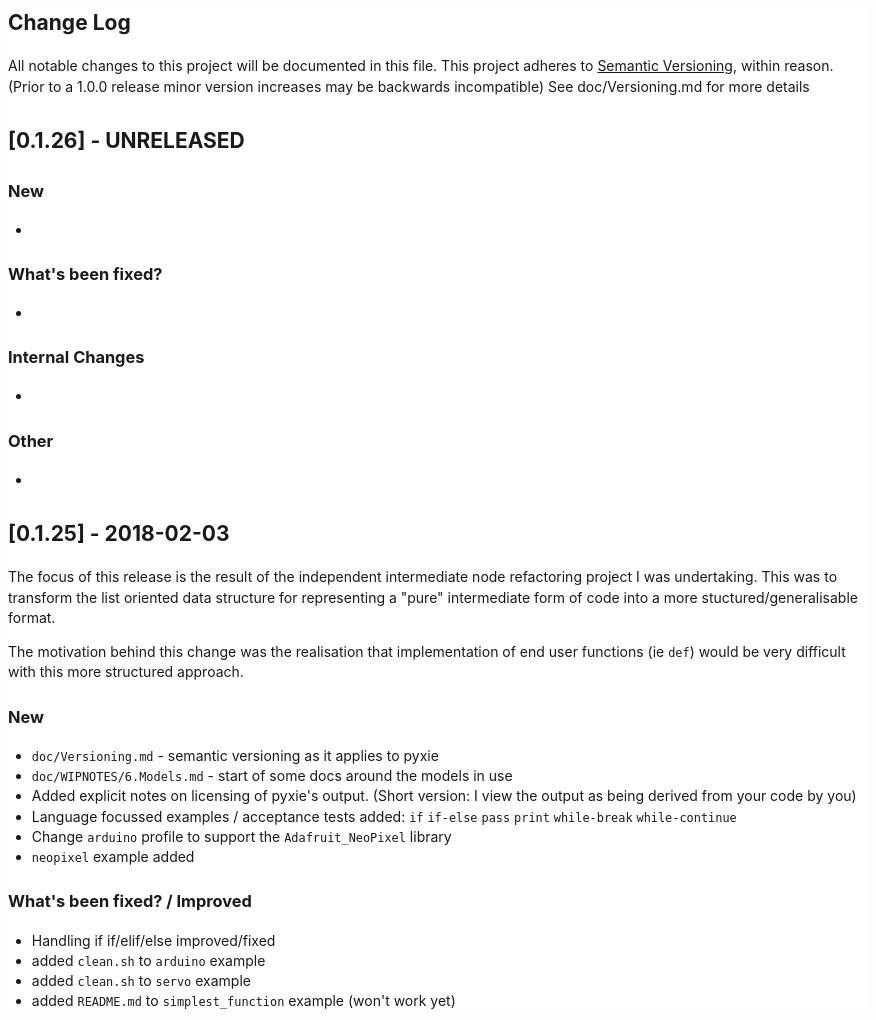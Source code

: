 ## Change Log

All notable changes to this project will be documented in this file.
This project adheres to [Semantic Versioning](http://semver.org/), within
reason. (Prior to a 1.0.0 release minor version increases may be backwards
incompatible) See doc/Versioning.md for more details

## [0.1.26] - UNRELEASED

### New

*

### What's been fixed?

*

### Internal Changes

*

### Other

*

## [0.1.25] - 2018-02-03

The focus of this release is the result of the independent intermediate
node refactoring project I was undertaking. This was to transform the list
oriented data structure for representing a "pure" intermediate form of
code into a more stuctured/generalisable format.

The motivation behind this change was the realisation that implementation
of end user functions (ie `def`) would be very difficult with this more
structured approach. 

### New

* `doc/Versioning.md` - semantic versioning as it applies to pyxie
* `doc/WIPNOTES/6.Models.md` - start of some docs around the models in use
* Added explicit notes on licensing of pyxie's output.
  (Short version: I view the output as being derived from your code by you)
* Language focussed examples / acceptance tests added:
  `if` `if-else` `pass` `print`  `while-break` `while-continue`
* Change `arduino` profile to support the `Adafruit_NeoPixel` library
* `neopixel` example added

### What's been fixed? / Improved

* Handling if if/elif/else improved/fixed
* added `clean.sh` to `arduino` example
* added `clean.sh` to `servo` example
* added `README.md` to `simplest_function` example (won't work yet)
